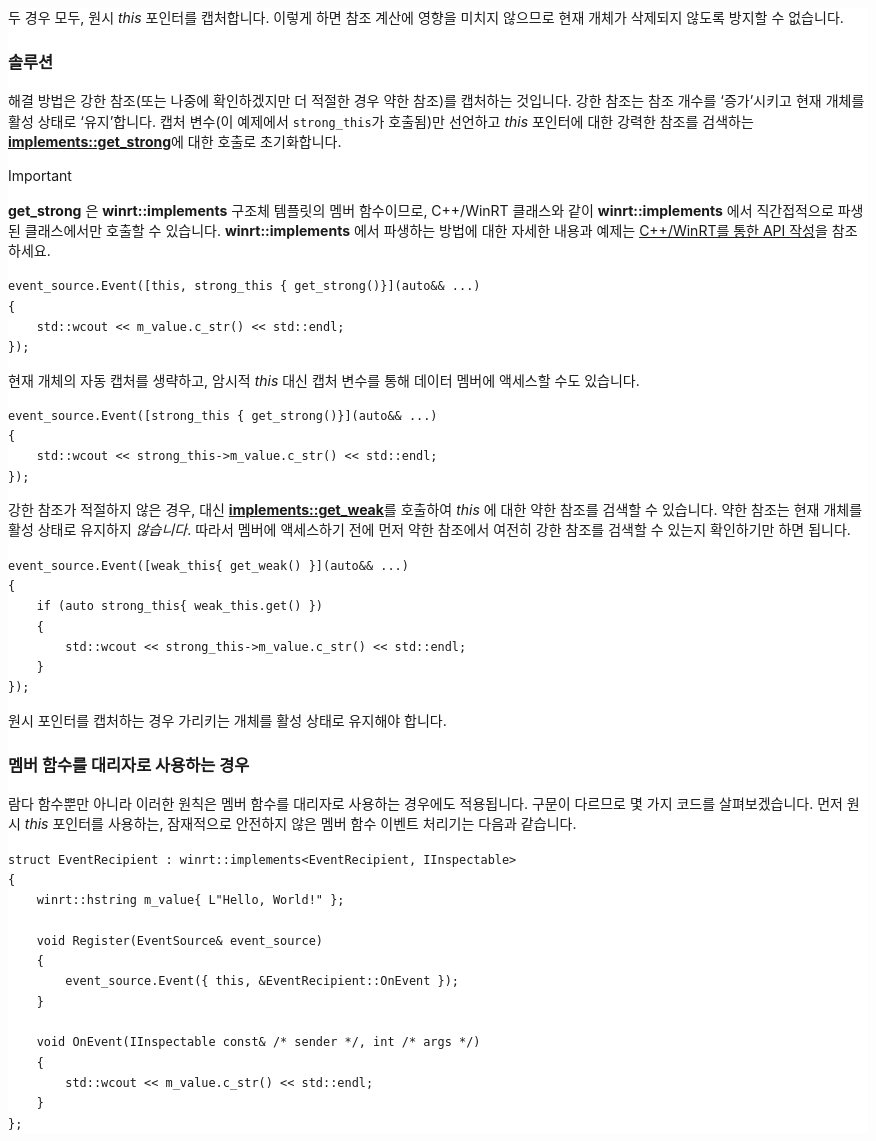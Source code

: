 두 경우 모두, 원시 *this* 포인터를 캡처합니다. 이렇게 하면 참조 계산에 영향을 미치지 않으므로 현재 개체가 삭제되지 않도록 방지할 수 없습니다.

### <a name="the-solution"></a>솔루션

해결 방법은 강한 참조(또는 나중에 확인하겠지만 더 적절한 경우 약한 참조)를 캡처하는 것입니다. 강한 참조는 참조 개수를 ‘증가’시키고 현재 개체를 활성 상태로 ‘유지’합니다. 캡처 변수(이 예제에서 `strong_this`가 호출됨)만 선언하고 *this* 포인터에 대한 강력한 참조를 검색하는 [**implements::get_strong**](/uwp/cpp-ref-for-winrt/implements#implementsget_strong-function)에 대한 호출로 초기화합니다.

> [!IMPORTANT]
> **get_strong** 은 **winrt::implements** 구조체 템플릿의 멤버 함수이므로, C++/WinRT 클래스와 같이 **winrt::implements** 에서 직간접적으로 파생된 클래스에서만 호출할 수 있습니다. **winrt::implements** 에서 파생하는 방법에 대한 자세한 내용과 예제는 [C++/WinRT를 통한 API 작성](./author-apis.md)을 참조하세요.

```cppwinrt
event_source.Event([this, strong_this { get_strong()}](auto&& ...)
{
    std::wcout << m_value.c_str() << std::endl;
});
```

현재 개체의 자동 캡처를 생략하고, 암시적 *this* 대신 캡처 변수를 통해 데이터 멤버에 액세스할 수도 있습니다.

```cppwinrt
event_source.Event([strong_this { get_strong()}](auto&& ...)
{
    std::wcout << strong_this->m_value.c_str() << std::endl;
});
```

강한 참조가 적절하지 않은 경우, 대신 [**implements::get_weak**](/uwp/cpp-ref-for-winrt/implements#implementsget_weak-function)를 호출하여 *this* 에 대한 약한 참조를 검색할 수 있습니다. 약한 참조는 현재 개체를 활성 상태로 유지하지 *않습니다*. 따라서 멤버에 액세스하기 전에 먼저 약한 참조에서 여전히 강한 참조를 검색할 수 있는지 확인하기만 하면 됩니다.

```cppwinrt
event_source.Event([weak_this{ get_weak() }](auto&& ...)
{
    if (auto strong_this{ weak_this.get() })
    {
        std::wcout << strong_this->m_value.c_str() << std::endl;
    }
});
```

원시 포인터를 캡처하는 경우 가리키는 개체를 활성 상태로 유지해야 합니다.

### <a name="if-you-use-a-member-function-as-a-delegate"></a>멤버 함수를 대리자로 사용하는 경우

람다 함수뿐만 아니라 이러한 원칙은 멤버 함수를 대리자로 사용하는 경우에도 적용됩니다. 구문이 다르므로 몇 가지 코드를 살펴보겠습니다. 먼저 원시 *this* 포인터를 사용하는, 잠재적으로 안전하지 않은 멤버 함수 이벤트 처리기는 다음과 같습니다.

```cppwinrt
struct EventRecipient : winrt::implements<EventRecipient, IInspectable>
{
    winrt::hstring m_value{ L"Hello, World!" };

    void Register(EventSource& event_source)
    {
        event_source.Event({ this, &EventRecipient::OnEvent });
    }

    void OnEvent(IInspectable const& /* sender */, int /* args */)
    {
        std::wcout << m_value.c_str() << std::endl;
    }
};
```
